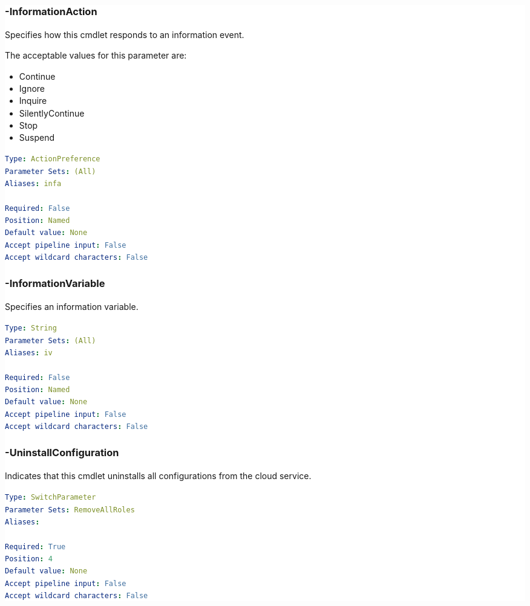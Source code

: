 ### -InformationAction
Specifies how this cmdlet responds to an information event.

The acceptable values for this parameter are:

- Continue
- Ignore
- Inquire
- SilentlyContinue
- Stop
- Suspend

```yaml
Type: ActionPreference
Parameter Sets: (All)
Aliases: infa

Required: False
Position: Named
Default value: None
Accept pipeline input: False
Accept wildcard characters: False
```

### -InformationVariable
Specifies an information variable.

```yaml
Type: String
Parameter Sets: (All)
Aliases: iv

Required: False
Position: Named
Default value: None
Accept pipeline input: False
Accept wildcard characters: False
```

### -UninstallConfiguration
Indicates that this cmdlet uninstalls all configurations from the cloud service.

```yaml
Type: SwitchParameter
Parameter Sets: RemoveAllRoles
Aliases: 

Required: True
Position: 4
Default value: None
Accept pipeline input: False
Accept wildcard characters: False
```
